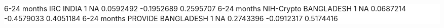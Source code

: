 6-24 months   IRC              INDIA        1                    NA                 0.0592492   -0.1952689   0.2595707
6-24 months   NIH-Crypto       BANGLADESH   1                    NA                 0.0687214   -0.4579033   0.4051184
6-24 months   PROVIDE          BANGLADESH   1                    NA                 0.2743396   -0.0912317   0.5174416
